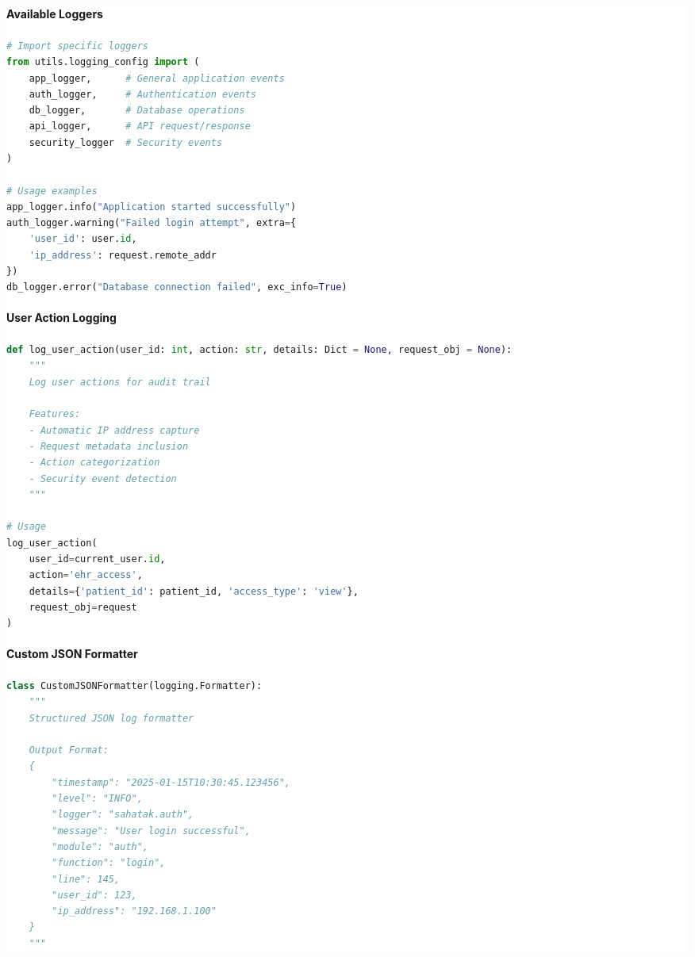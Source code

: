 #### Available Loggers

```python
# Import specific loggers
from utils.logging_config import (
    app_logger,      # General application events
    auth_logger,     # Authentication events
    db_logger,       # Database operations
    api_logger,      # API request/response
    security_logger  # Security events
)

# Usage examples
app_logger.info("Application started successfully")
auth_logger.warning("Failed login attempt", extra={
    'user_id': user.id,
    'ip_address': request.remote_addr
})
db_logger.error("Database connection failed", exc_info=True)
```

#### User Action Logging

```python
def log_user_action(user_id: int, action: str, details: Dict = None, request_obj = None):
    """
    Log user actions for audit trail
    
    Features:
    - Automatic IP address capture
    - Request metadata inclusion
    - Action categorization
    - Security event detection
    """

# Usage
log_user_action(
    user_id=current_user.id,
    action='ehr_access',
    details={'patient_id': patient_id, 'access_type': 'view'},
    request_obj=request
)
```

#### Custom JSON Formatter

```python
class CustomJSONFormatter(logging.Formatter):
    """
    Structured JSON log formatter
    
    Output Format:
    {
        "timestamp": "2025-01-15T10:30:45.123456",
        "level": "INFO",
        "logger": "sahatak.auth",
        "message": "User login successful",
        "module": "auth",
        "function": "login",
        "line": 145,
        "user_id": 123,
        "ip_address": "192.168.1.100"
    }
    """
```
